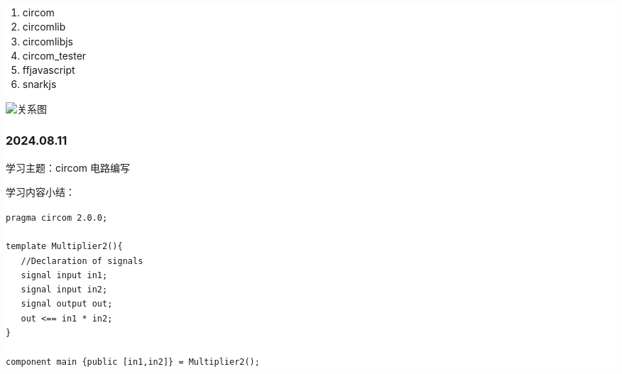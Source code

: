1. circom
2. circomlib
3. circomlibjs
4. circom_tester
5. ffjavascript
6. snarkjs

![关系图](https://gblobscdn.gitbook.com/assets%2F-MDt-cjMfCLyy351MraT%2F-ME35kSLplV3Z39JJsLE%2F-ME37Q2MlDc67k0-jzQS%2Fcircomsnarkjs.png?alt=media&token=4b1b1c11-a1d4-4048-8c3a-0c7b02f4930a)

### 2024.08.11

学习主题：circom 电路编写

学习内容小结：

``` circom
pragma circom 2.0.0;

template Multiplier2(){
   //Declaration of signals
   signal input in1;
   signal input in2;
   signal output out;
   out <== in1 * in2;
}

component main {public [in1,in2]} = Multiplier2();
```



